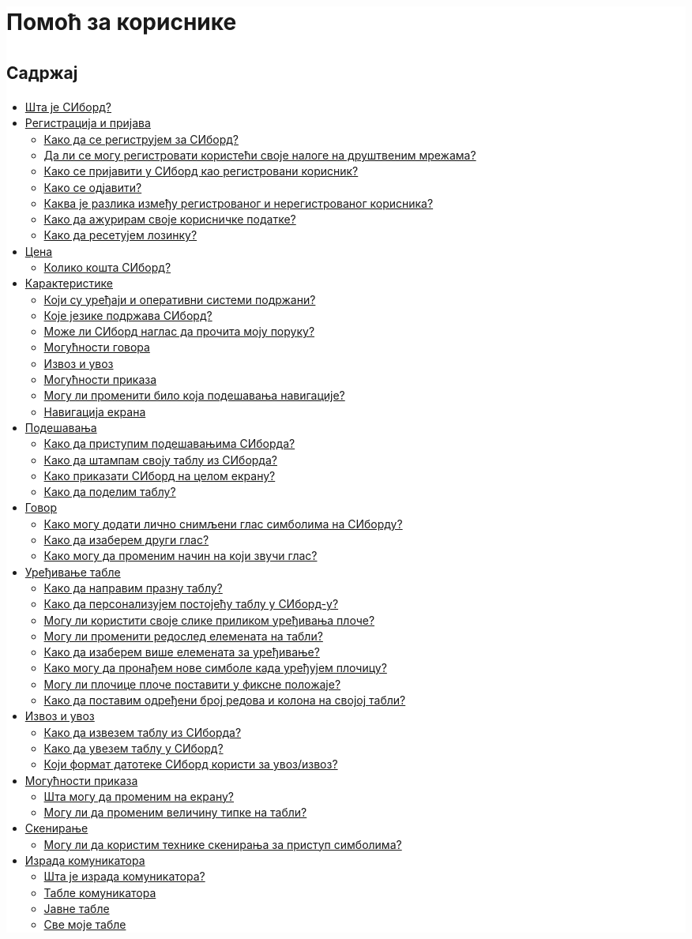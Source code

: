 # Помоћ за кориснике

## Садржај

* [Шта је СИборд?](#WhatisCboard)
* [Регистрација и пријава](#Registrationandlogin) 
    * [Како да се региструјем за СИборд?](#HowdoIregisterforCboard)
    * [Да ли се могу регистровати користећи своје налоге на друштвеним мрежама?](#CanIregistermyselfusingmysocialmediaaccounts)
    * [Како се пријавити у СИборд као регистровани корисник?](#HowdoIlogintoCboardonceIamaregistereduser)
    * [Како се одјавити?](#HowdoIlogout)
    * [Каква је разлика између регистрованог и нерегистрованог корисника?](#Whatisthedifferencebetweenaregisteredandanon-registereduser)
    * [Како да ажурирам своје корисничке податке?](#HowdoIupdatemyuserinformation)
    * [Како да ресетујем лозинку?](#HowdoIresetmypassword)
* [Цена](#Price) 
    * [Колико кошта СИборд?](#HowmuchdoesCboardcost)
* [Карактеристике](#Features) 
    * [Који су уређаји и оперативни системи подржани?](#WhatdevicesandOSaresupported)
    * [Које језике подржава СИборд?](#WhichlanguagesaresupportedbyCboard)
    * [Може ли СИборд наглас да прочита моју поруку?](#CanCboardreadmymessageoutaloud)
    * [Могућности говора](#Speechcapabilities)
    * [Извоз и увоз](#Exportandimport)
    * [Могућности приказа](#Displaycapabilities)
    * [Могу ли променити било која подешавања навигације?](#CanIchangeanynavigationsettings)
    * [Навигација екрана](#Navigationthroughtheinterface)
* [Подешавања](#Settings) 
    * [Како да приступим подешавањима СИборда?](#HowdoIaccesssettingsinCboard)
    * [Како да штампам своју таблу из СИборда?](#HowdoIprintmyboardsetinCboard)
    * [Како приказати СИборд на целом екрану?](#HowdoIseeCboardinfullscreen)
    * [Како да поделим таблу?](#HowdoIshareaboard)
* [Говор](#Talking) 
    * [Како могу додати лично снимљени глас симболима на СИборду?](#HowdoIaddapersonallyrecordedvoicetosymbolsonCboard)
    * [Како да изаберем други глас?](#HowdoIswitchtoadifferentvoice)
    * [Како могу да променим начин на који звучи глас?](#HowdoIchangehowavoicesounds)
* [Уређивање табле](#BoardEditing) 
    * [Како да направим празну таблу?](#HowdoIcreateanemptyboard)
    * [Како да персонализујем постојећу таблу у СИборд-у?](#HowdoIpersonalizeanexistingboardinCboard)
    * [Могу ли користити своје слике приликом уређивања плоче?](#CanIusemyownpictureswheneditingaboard)
    * [Могу ли променити редослед елемената на табли?](#CanIchangetheorderingoftheelementsinaboard)
    * [Како да изаберем више елемената за уређивање?](#HowdoIselectmultipleelementstoedit)
    * [Како могу да пронађем нове симболе када уређујем плочицу?](#FindSymbols)
    * [Могу ли плочице плоче поставити у фиксне положаје?](#FixedBoards)
    * [Како да поставим одређени број редова и колона на својој табли?](#FixedRows)
* [Извоз и увоз](#Exportandimport) 
    * [Како да извезем таблу из СИборда?](#HowdoIexportmyboardinCboard)
    * [Како да увезем таблу у СИборд?](#HowdoIimportaboardintoCboard)
    * [Који формат датотеке СИборд користи за увоз/извоз?](#WhatfileformatdoesCboarduseforimportexport)
* [Могућности приказа](#Displaycapabilities) 
    * [Шта могу да променим на екрану?](#WhatcanIchangeonthedisplay)
    * [Могу ли да променим величину типке на табли?](#CanIresizebuttonsonCboard)
* [Скенирање](#Scanning) 
    * [Могу ли да користим технике скенирања за приступ симболима?](#CanIusescanningtechniquestoaccesssymbols)
* [Израда комуникатора](#CommunicatorBuilder) 
    * [Шта је израда комуникатора?](#Whatiscommbuilder)
    * [Табле комуникатора](#CommunicatorBoards)
    * [Јавне табле](#PublicBoards)
    * [Све моје табле](#Allmyboards)
